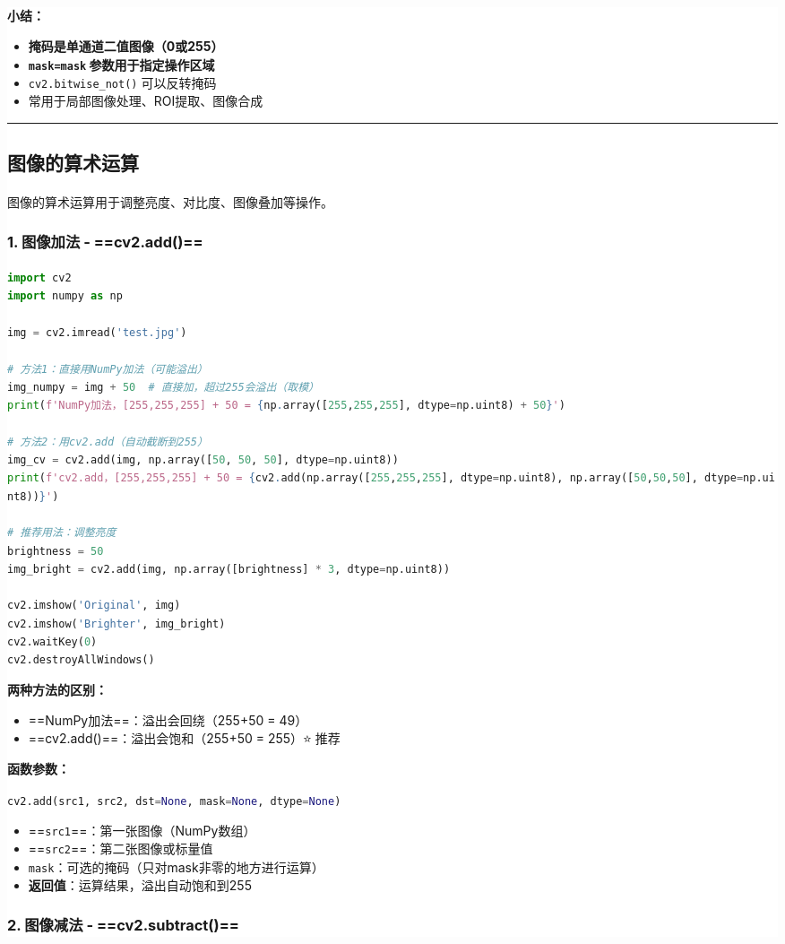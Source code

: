**小结：**
- **掩码是单通道二值图像（0或255）**
- **`mask=mask` 参数用于指定操作区域**
- `cv2.bitwise_not()` 可以反转掩码
- 常用于局部图像处理、ROI提取、图像合成

---

## 图像的算术运算

图像的算术运算用于调整亮度、对比度、图像叠加等操作。

### 1. 图像加法 - ==cv2.add()==

```python
import cv2
import numpy as np

img = cv2.imread('test.jpg')

# 方法1：直接用NumPy加法（可能溢出）
img_numpy = img + 50  # 直接加，超过255会溢出（取模）
print(f'NumPy加法，[255,255,255] + 50 = {np.array([255,255,255], dtype=np.uint8) + 50}')

# 方法2：用cv2.add（自动截断到255）
img_cv = cv2.add(img, np.array([50, 50, 50], dtype=np.uint8))
print(f'cv2.add，[255,255,255] + 50 = {cv2.add(np.array([255,255,255], dtype=np.uint8), np.array([50,50,50], dtype=np.uint8))}')

# 推荐用法：调整亮度
brightness = 50
img_bright = cv2.add(img, np.array([brightness] * 3, dtype=np.uint8))

cv2.imshow('Original', img)
cv2.imshow('Brighter', img_bright)
cv2.waitKey(0)
cv2.destroyAllWindows()
```

**两种方法的区别：**
- ==NumPy加法==：溢出会回绕（255+50 = 49）
- ==cv2.add()==：溢出会饱和（255+50 = 255）⭐ 推荐

**函数参数：**
```python
cv2.add(src1, src2, dst=None, mask=None, dtype=None)
```
- ==`src1`==：第一张图像（NumPy数组）
- ==`src2`==：第二张图像或标量值
- `mask`：可选的掩码（只对mask非零的地方进行运算）
- **返回值**：运算结果，溢出自动饱和到255

### 2. 图像减法 - ==cv2.subtract()==
